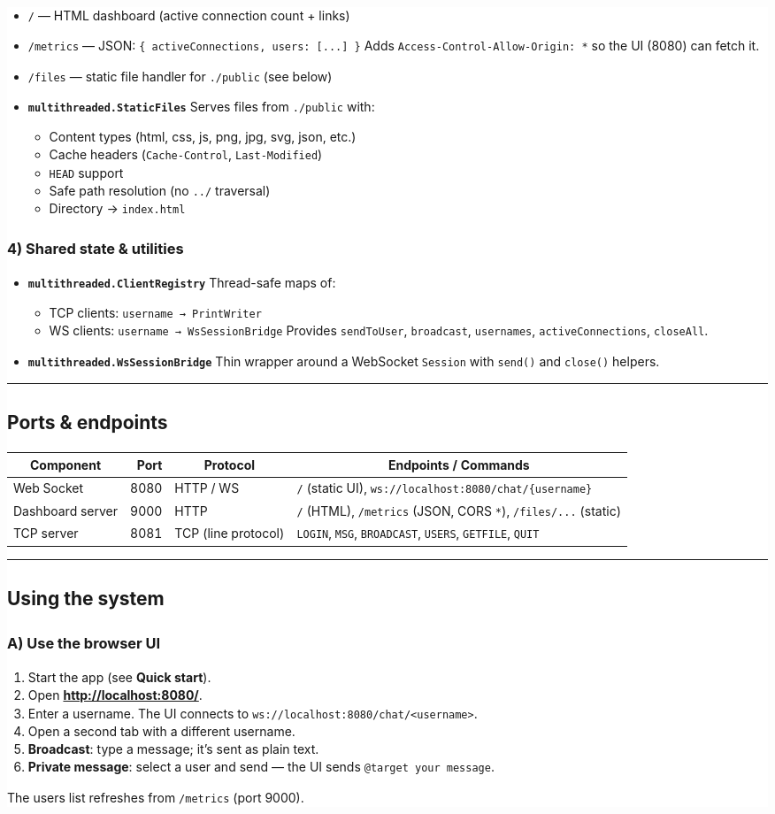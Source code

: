   * `/` — HTML dashboard (active connection count + links)
  * `/metrics` — JSON: `{ activeConnections, users: [...] }`
    Adds `Access-Control-Allow-Origin: *` so the UI (8080) can fetch it.
  * `/files` — static file handler for `./public` (see below)

* **`multithreaded.StaticFiles`**
  Serves files from `./public` with:

  * Content types (html, css, js, png, jpg, svg, json, etc.)
  * Cache headers (`Cache-Control`, `Last-Modified`)
  * `HEAD` support
  * Safe path resolution (no `../` traversal)
  * Directory -> `index.html`

### 4) Shared state & utilities

* **`multithreaded.ClientRegistry`**
  Thread-safe maps of:

  * TCP clients: `username → PrintWriter`
  * WS clients:  `username → WsSessionBridge`
    Provides `sendToUser`, `broadcast`, `usernames`, `activeConnections`, `closeAll`.

* **`multithreaded.WsSessionBridge`**
  Thin wrapper around a WebSocket `Session` with `send()` and `close()` helpers.

---

## Ports & endpoints

| Component        | Port | Protocol            | Endpoints / Commands                                           |
| ---------------- | ---: | ------------------- | -------------------------------------------------------------- |
| Web Socket       | 8080 | HTTP / WS           | `/` (static UI), `ws://localhost:8080/chat/{username}`         |
| Dashboard server | 9000 | HTTP                | `/` (HTML), `/metrics` (JSON, CORS `*`), `/files/...` (static) |
| TCP server       | 8081 | TCP (line protocol) | `LOGIN`, `MSG`, `BROADCAST`, `USERS`, `GETFILE`, `QUIT`        |

---

## Using the system

### A) Use the browser UI

1. Start the app (see **Quick start**).
2. Open **[http://localhost:8080/](http://localhost:8080/)**.
3. Enter a username.
   The UI connects to `ws://localhost:8080/chat/<username>`.
4. Open a second tab with a different username.
5. **Broadcast**: type a message; it’s sent as plain text.
6. **Private message**: select a user and send — the UI sends `@target your message`.

The users list refreshes from `/metrics` (port 9000).
